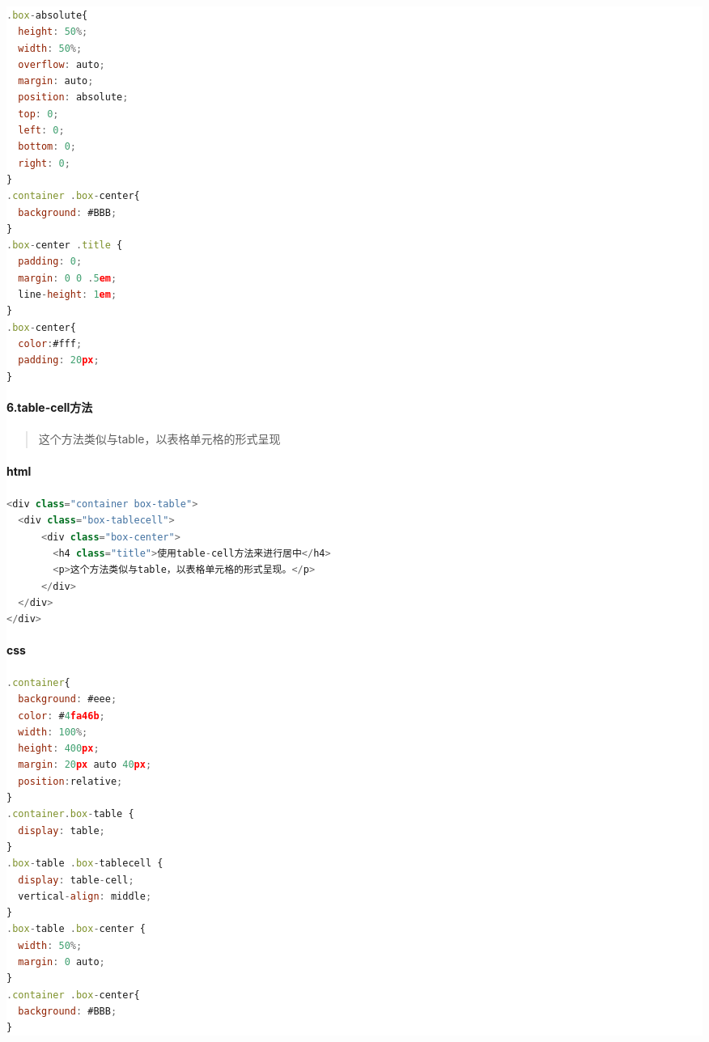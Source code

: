 ``` javascript
.box-absolute{
  height: 50%;
  width: 50%;
  overflow: auto;
  margin: auto;
  position: absolute;
  top: 0;
  left: 0;
  bottom: 0;
  right: 0;
}
.container .box-center{
  background: #BBB;
}
.box-center .title {
  padding: 0;
  margin: 0 0 .5em;
  line-height: 1em;
}
.box-center{
  color:#fff;
  padding: 20px;
}
```

#### **6.table-cell方法**
> 这个方法类似与table，以表格单元格的形式呈现

#### **html**
``` javascript
<div class="container box-table">
  <div class="box-tablecell">
      <div class="box-center">
        <h4 class="title">使用table-cell方法来进行居中</h4>
        <p>这个方法类似与table，以表格单元格的形式呈现。</p>
      </div>
  </div>
</div>
```
#### **css**
``` javascript
.container{
  background: #eee;
  color: #4fa46b;
  width: 100%;
  height: 400px;
  margin: 20px auto 40px;
  position:relative;
}
.container.box-table {
  display: table;
}
.box-table .box-tablecell {
  display: table-cell;
  vertical-align: middle;
}
.box-table .box-center {
  width: 50%;
  margin: 0 auto;
}
.container .box-center{
  background: #BBB;
}
```